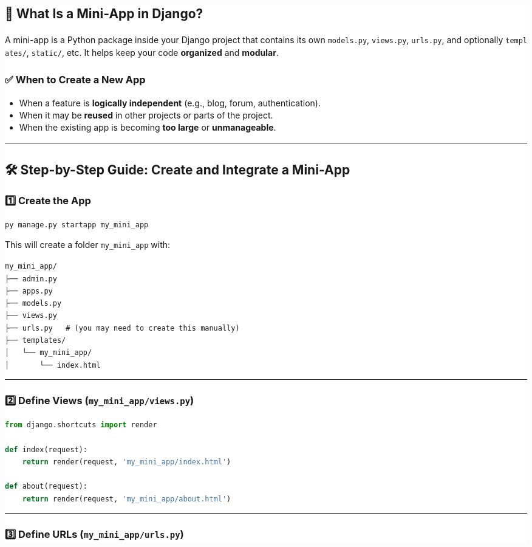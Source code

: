 
## 🎯 What Is a Mini-App in Django?

A mini-app is a Python package inside your Django project that contains its own `models.py`, `views.py`, `urls.py`, and optionally `templates/`, `static/`, etc. It helps keep your code **organized** and **modular**.

### ✅ When to Create a New App

* When a feature is **logically independent** (e.g., blog, forum, authentication).
* When it may be **reused** in other projects or parts of the project.
* When the existing app is becoming **too large** or **unmanageable**.

---

## 🛠️ Step-by-Step Guide: Create and Integrate a Mini-App

### 1️⃣ Create the App

```bash
py manage.py startapp my_mini_app
```

This will create a folder `my_mini_app` with:

```
my_mini_app/
├── admin.py
├── apps.py
├── models.py
├── views.py
├── urls.py   # (you may need to create this manually)
├── templates/
│   └── my_mini_app/
│       └── index.html
```

---

### 2️⃣ Define Views (`my_mini_app/views.py`)

```python
from django.shortcuts import render

def index(request):
    return render(request, 'my_mini_app/index.html')

def about(request):
    return render(request, 'my_mini_app/about.html')
```

---

### 3️⃣ Define URLs (`my_mini_app/urls.py`)
